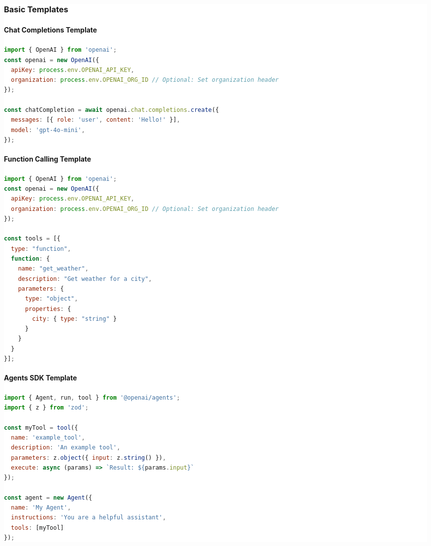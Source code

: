 ### Basic Templates

#### Chat Completions Template
```javascript
import { OpenAI } from 'openai';
const openai = new OpenAI({
  apiKey: process.env.OPENAI_API_KEY,
  organization: process.env.OPENAI_ORG_ID // Optional: Set organization header
});

const chatCompletion = await openai.chat.completions.create({
  messages: [{ role: 'user', content: 'Hello!' }],
  model: 'gpt-4o-mini',
});
```

#### Function Calling Template
```javascript
import { OpenAI } from 'openai';
const openai = new OpenAI({
  apiKey: process.env.OPENAI_API_KEY,
  organization: process.env.OPENAI_ORG_ID // Optional: Set organization header
});

const tools = [{
  type: "function",
  function: {
    name: "get_weather",
    description: "Get weather for a city",
    parameters: {
      type: "object",
      properties: {
        city: { type: "string" }
      }
    }
  }
}];
```

#### Agents SDK Template
```javascript
import { Agent, run, tool } from '@openai/agents';
import { z } from 'zod';

const myTool = tool({
  name: 'example_tool',
  description: 'An example tool',
  parameters: z.object({ input: z.string() }),
  execute: async (params) => `Result: ${params.input}`
});

const agent = new Agent({
  name: 'My Agent',
  instructions: 'You are a helpful assistant',
  tools: [myTool]
});
```
